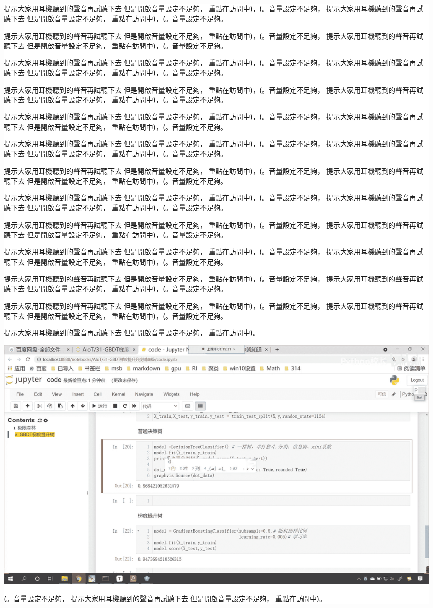  提示大家用耳機聽到的聲音再試聽下去 但是開啟音量設定不足夠， 重點在訪問中)，(。音量設定不足夠， 提示大家用耳機聽到的聲音再試聽下去 但是開啟音量設定不足夠， 重點在訪問中)，(。音量設定不足夠。

 提示大家用耳機聽到的聲音再試聽下去 但是開啟音量設定不足夠， 重點在訪問中)，(。音量設定不足夠， 提示大家用耳機聽到的聲音再試聽下去 但是開啟音量設定不足夠， 重點在訪問中)，(。音量設定不足夠。

 提示大家用耳機聽到的聲音再試聽下去 但是開啟音量設定不足夠， 重點在訪問中)，(。音量設定不足夠， 提示大家用耳機聽到的聲音再試聽下去 但是開啟音量設定不足夠， 重點在訪問中)，(。音量設定不足夠。

 提示大家用耳機聽到的聲音再試聽下去 但是開啟音量設定不足夠， 重點在訪問中)，(。音量設定不足夠， 提示大家用耳機聽到的聲音再試聽下去 但是開啟音量設定不足夠， 重點在訪問中)，(。音量設定不足夠。

 提示大家用耳機聽到的聲音再試聽下去 但是開啟音量設定不足夠， 重點在訪問中)，(。音量設定不足夠， 提示大家用耳機聽到的聲音再試聽下去 但是開啟音量設定不足夠， 重點在訪問中)，(。音量設定不足夠。

 提示大家用耳機聽到的聲音再試聽下去 但是開啟音量設定不足夠， 重點在訪問中)，(。音量設定不足夠， 提示大家用耳機聽到的聲音再試聽下去 但是開啟音量設定不足夠， 重點在訪問中)，(。音量設定不足夠。

 提示大家用耳機聽到的聲音再試聽下去 但是開啟音量設定不足夠， 重點在訪問中)，(。音量設定不足夠， 提示大家用耳機聽到的聲音再試聽下去 但是開啟音量設定不足夠， 重點在訪問中)，(。音量設定不足夠。

 提示大家用耳機聽到的聲音再試聽下去 但是開啟音量設定不足夠， 重點在訪問中)，(。音量設定不足夠， 提示大家用耳機聽到的聲音再試聽下去 但是開啟音量設定不足夠， 重點在訪問中)，(。音量設定不足夠。

 提示大家用耳機聽到的聲音再試聽下去 但是開啟音量設定不足夠， 重點在訪問中)，(。音量設定不足夠， 提示大家用耳機聽到的聲音再試聽下去 但是開啟音量設定不足夠， 重點在訪問中)，(。音量設定不足夠。

 提示大家用耳機聽到的聲音再試聽下去 但是開啟音量設定不足夠， 重點在訪問中)，(。音量設定不足夠， 提示大家用耳機聽到的聲音再試聽下去 但是開啟音量設定不足夠， 重點在訪問中)，(。音量設定不足夠。

 提示大家用耳機聽到的聲音再試聽下去 但是開啟音量設定不足夠， 重點在訪問中)，(。音量設定不足夠， 提示大家用耳機聽到的聲音再試聽下去 但是開啟音量設定不足夠， 重點在訪問中)，(。音量設定不足夠。

 提示大家用耳機聽到的聲音再試聽下去 但是開啟音量設定不足夠， 重點在訪問中)，(。音量設定不足夠， 提示大家用耳機聽到的聲音再試聽下去 但是開啟音量設定不足夠， 重點在訪問中)，(。音量設定不足夠。

 提示大家用耳機聽到的聲音再試聽下去 但是開啟音量設定不足夠， 重點在訪問中)。

![](img/a6dcb1d93d7ec76615a1faa572f97f0f_3.png)

(。音量設定不足夠， 提示大家用耳機聽到的聲音再試聽下去 但是開啟音量設定不足夠， 重點在訪問中)。
